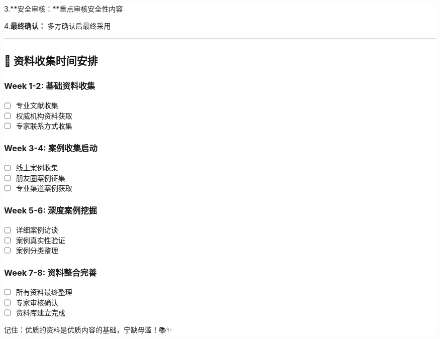 3.**安全审核：**重点审核安全性内容

4.**最终确认：** 多方确认后最终采用

---

## 📅 资料收集时间安排

### Week 1-2: 基础资料收集

- [ ] 专业文献收集
- [ ] 权威机构资料获取
- [ ] 专家联系方式收集

### Week 3-4: 案例收集启动

- [ ] 线上案例收集
- [ ] 朋友圈案例征集
- [ ] 专业渠道案例获取

### Week 5-6: 深度案例挖掘

- [ ] 详细案例访谈
- [ ] 案例真实性验证
- [ ] 案例分类整理

### Week 7-8: 资料整合完善

- [ ] 所有资料最终整理
- [ ] 专家审核确认
- [ ] 资料库建立完成

记住：优质的资料是优质内容的基础，宁缺毋滥！📚✨
